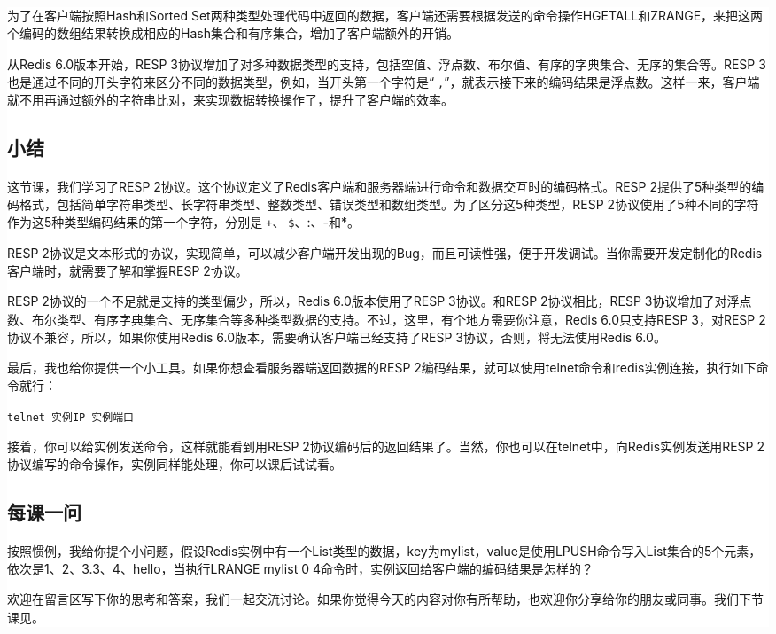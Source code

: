 为了在客户端按照Hash和Sorted Set两种类型处理代码中返回的数据，客户端还需要根据发送的命令操作HGETALL和ZRANGE，来把这两个编码的数组结果转换成相应的Hash集合和有序集合，增加了客户端额外的开销。

从Redis 6.0版本开始，RESP 3协议增加了对多种数据类型的支持，包括空值、浮点数、布尔值、有序的字典集合、无序的集合等。RESP 3也是通过不同的开头字符来区分不同的数据类型，例如，当开头第一个字符是“ `,`”，就表示接下来的编码结果是浮点数。这样一来，客户端就不用再通过额外的字符串比对，来实现数据转换操作了，提升了客户端的效率。

## 小结

这节课，我们学习了RESP 2协议。这个协议定义了Redis客户端和服务器端进行命令和数据交互时的编码格式。RESP 2提供了5种类型的编码格式，包括简单字符串类型、长字符串类型、整数类型、错误类型和数组类型。为了区分这5种类型，RESP 2协议使用了5种不同的字符作为这5种类型编码结果的第一个字符，分别是 `+`、 `$`、:、-和\*。

RESP 2协议是文本形式的协议，实现简单，可以减少客户端开发出现的Bug，而且可读性强，便于开发调试。当你需要开发定制化的Redis客户端时，就需要了解和掌握RESP 2协议。

RESP 2协议的一个不足就是支持的类型偏少，所以，Redis 6.0版本使用了RESP 3协议。和RESP 2协议相比，RESP 3协议增加了对浮点数、布尔类型、有序字典集合、无序集合等多种类型数据的支持。不过，这里，有个地方需要你注意，Redis 6.0只支持RESP 3，对RESP 2协议不兼容，所以，如果你使用Redis 6.0版本，需要确认客户端已经支持了RESP 3协议，否则，将无法使用Redis 6.0。

最后，我也给你提供一个小工具。如果你想查看服务器端返回数据的RESP 2编码结果，就可以使用telnet命令和redis实例连接，执行如下命令就行：

```
telnet 实例IP 实例端口

```

接着，你可以给实例发送命令，这样就能看到用RESP 2协议编码后的返回结果了。当然，你也可以在telnet中，向Redis实例发送用RESP 2协议编写的命令操作，实例同样能处理，你可以课后试试看。

## 每课一问

按照惯例，我给你提个小问题，假设Redis实例中有一个List类型的数据，key为mylist，value是使用LPUSH命令写入List集合的5个元素，依次是1、2、3.3、4、hello，当执行LRANGE mylist 0 4命令时，实例返回给客户端的编码结果是怎样的？

欢迎在留言区写下你的思考和答案，我们一起交流讨论。如果你觉得今天的内容对你有所帮助，也欢迎你分享给你的朋友或同事。我们下节课见。